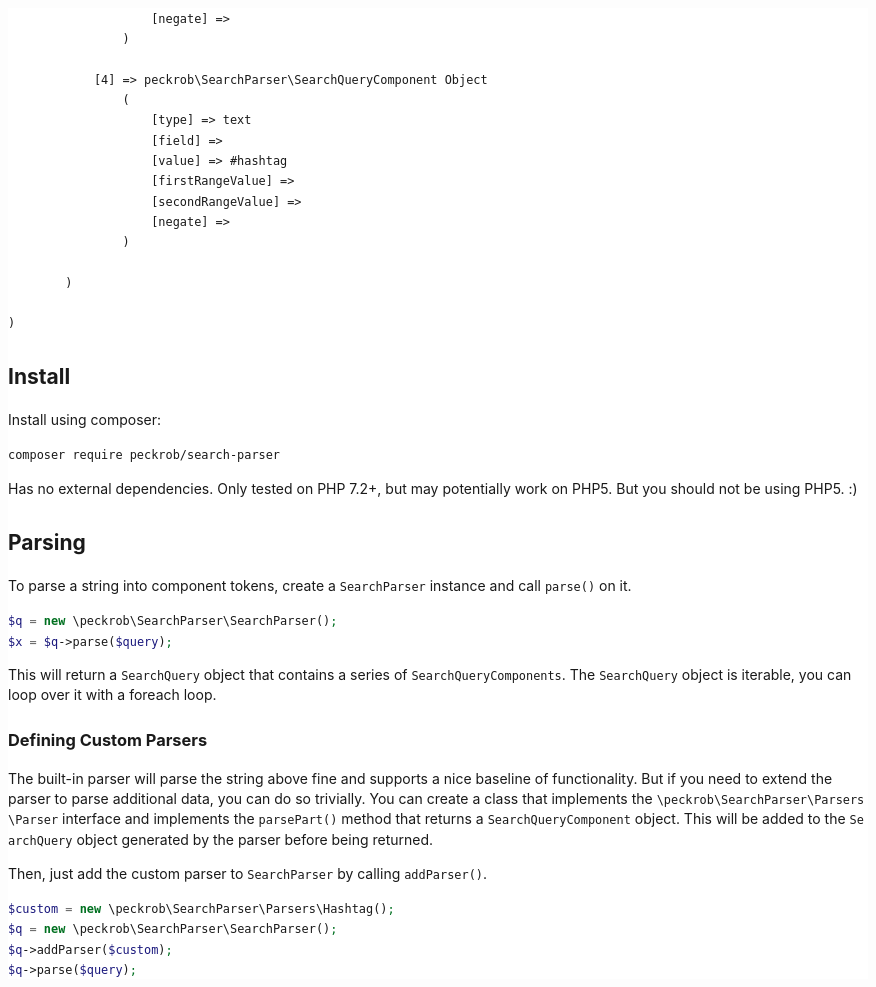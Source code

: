 ```
                    [negate] =>
                )

            [4] => peckrob\SearchParser\SearchQueryComponent Object
                (
                    [type] => text
                    [field] =>
                    [value] => #hashtag
                    [firstRangeValue] =>
                    [secondRangeValue] =>
                    [negate] =>
                )

        )

)
```

## Install

Install using composer:

```
composer require peckrob/search-parser
```

Has no external dependencies. Only tested on PHP 7.2+, but may potentially work on PHP5. But you should not be using PHP5. :)

## Parsing

To parse a string into component tokens, create a `SearchParser` instance and call `parse()` on it.

```php
$q = new \peckrob\SearchParser\SearchParser();
$x = $q->parse($query);
```

This will return a `SearchQuery` object that contains a series of `SearchQueryComponents`. The `SearchQuery` object is iterable, you can loop over it with a foreach loop.

### Defining Custom Parsers

The built-in parser will parse the string above fine and supports a nice baseline of functionality. But if you need to extend the parser to parse additional data, you can do so trivially. You can create a class that implements the `\peckrob\SearchParser\Parsers\Parser` interface and implements the `parsePart()` method that returns a `SearchQueryComponent` object. This will be added to the `SearchQuery` object generated by the parser before being returned.

Then, just add the custom parser to `SearchParser` by calling `addParser()`.

```php
$custom = new \peckrob\SearchParser\Parsers\Hashtag();
$q = new \peckrob\SearchParser\SearchParser();
$q->addParser($custom);
$q->parse($query);
```
